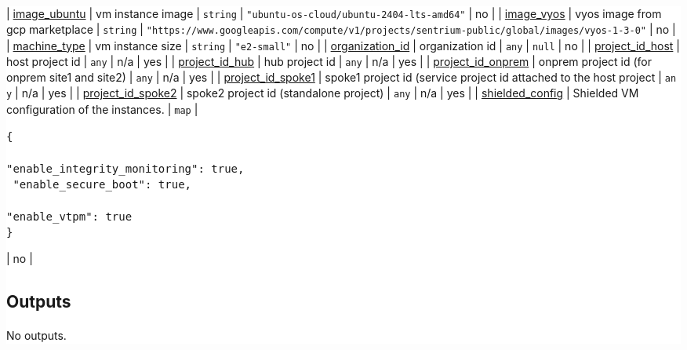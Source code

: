 | <a name="input_image_ubuntu"></a> [image\_ubuntu](#input\_image\_ubuntu)                  | vm instance image                                                  | `string`      | `"ubuntu-os-cloud/ubuntu-2404-lts-amd64"`                                                                                                                                                                                                                                                                                                                             |    no    |
| <a name="input_image_vyos"></a> [image\_vyos](#input\_image\_vyos)                        | vyos image from gcp marketplace                                    | `string`      | `"https://www.googleapis.com/compute/v1/projects/sentrium-public/global/images/vyos-1-3-0"`                                                                                                                                                                                                                                                                           |    no    |
| <a name="input_machine_type"></a> [machine\_type](#input\_machine\_type)                  | vm instance size                                                   | `string`      | `"e2-small"`                                                                                                                                                                                                                                                                                                                                                          |    no    |
| <a name="input_organization_id"></a> [organization\_id](#input\_organization\_id)         | organization id                                                    | `any`         | `null`                                                                                                                                                                                                                                                                                                                                                                |    no    |
| <a name="input_project_id_host"></a> [project\_id\_host](#input\_project\_id\_host)       | host project id                                                    | `any`         | n/a                                                                                                                                                                                                                                                                                                                                                                   |   yes    |
| <a name="input_project_id_hub"></a> [project\_id\_hub](#input\_project\_id\_hub)          | hub project id                                                     | `any`         | n/a                                                                                                                                                                                                                                                                                                                                                                   |   yes    |
| <a name="input_project_id_onprem"></a> [project\_id\_onprem](#input\_project\_id\_onprem) | onprem project id (for onprem site1 and site2)                     | `any`         | n/a                                                                                                                                                                                                                                                                                                                                                                   |   yes    |
| <a name="input_project_id_spoke1"></a> [project\_id\_spoke1](#input\_project\_id\_spoke1) | spoke1 project id (service project id attached to the host project | `any`         | n/a                                                                                                                                                                                                                                                                                                                                                                   |   yes    |
| <a name="input_project_id_spoke2"></a> [project\_id\_spoke2](#input\_project\_id\_spoke2) | spoke2 project id (standalone project)                             | `any`         | n/a                                                                                                                                                                                                                                                                                                                                                                   |   yes    |
| <a name="input_shielded_config"></a> [shielded\_config](#input\_shielded\_config)         | Shielded VM configuration of the instances.                        | `map`         | <pre>{<br>  "enable_integrity_monitoring": true,<br>  "enable_secure_boot": true,<br>  "enable_vtpm": true<br>}</pre>                                                                                                                                                                                                                                                 |    no    |

## Outputs

No outputs.

